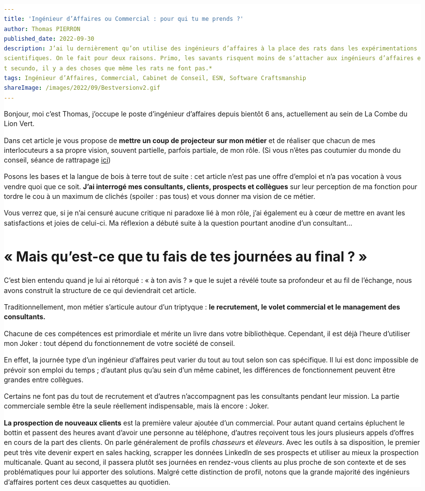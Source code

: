 ```yaml
---
title: 'Ingénieur d’Affaires ou Commercial : pour qui tu me prends ?'
author: Thomas PIERRON
published_date: 2022-09-30
description: J’ai lu dernièrement qu’on utilise des ingénieurs d’affaires à la place des rats dans les expérimentations scientifiques. On le fait pour deux raisons. Primo, les savants risquent moins de s’attacher aux ingénieurs d’affaires et secundo, il y a des choses que même les rats ne font pas.*
tags: Ingénieur d’Affaires, Commercial, Cabinet de Conseil, ESN, Software Craftsmanship
shareImage: /images/2022/09/Bestversionv2.gif
---
```


Bonjour, moi c’est Thomas, j’occupe le poste d’ingénieur d’affaires depuis bientôt 6 ans, actuellement au sein de La Combe du Lion Vert.  

Dans cet article je vous propose de **mettre un coup de projecteur sur mon métier** et de réaliser que chacun de mes interlocuteurs a sa propre vision, souvent partielle, parfois partiale, de mon rôle.
(Si vous n’êtes pas coutumier du monde du conseil, séance de rattrapage [ici](https://www.capital.fr/votre-carriere/esn-entreprise-de-services-numeriques-definition-et-fonctionnement-1405805))

Posons les bases et la langue de bois à terre tout de suite : cet article n’est pas une offre d’emploi et n’a pas vocation à vous vendre quoi que ce soit. **J’ai interrogé mes consultants, clients, prospects et collègues** sur leur perception de ma fonction pour tordre le cou à un maximum de clichés (spoiler : pas tous) et vous donner ma vision de ce métier.

Vous verrez que, si je n’ai censuré aucune critique ni paradoxe lié à mon rôle, j’ai également eu à cœur de mettre en avant les satisfactions et joies de celui-ci. Ma réflexion a débuté suite à la question pourtant anodine d’un consultant… 


# **« Mais qu’est-ce que tu fais de tes journées au final ? »**

C’est bien entendu quand je lui ai rétorqué : « à ton avis ? » que le sujet a révélé toute sa profondeur et au fil de l’échange, nous avons construit la structure de ce qui deviendrait cet article.

Traditionnellement, mon métier s’articule autour d’un triptyque : **le recrutement, le volet commercial et le management des consultants.** 

Chacune de ces compétences est primordiale et mérite un livre dans votre bibliothèque. Cependant, il est déjà l’heure d’utiliser mon Joker : tout dépend du fonctionnement de votre société de conseil. 

En effet, la journée type d’un ingénieur d’affaires peut varier du tout au tout selon son cas spécifique. Il lui est donc impossible de prévoir son emploi du temps ; d’autant plus qu’au sein d’un même cabinet, les différences de fonctionnement peuvent être grandes entre collègues.

Certains ne font pas du tout de recrutement et d’autres n’accompagnent pas les consultants pendant leur mission. La partie commerciale semble être la seule réellement indispensable, mais là encore : Joker.

**La prospection de nouveaux clients** est la première valeur ajoutée d’un commercial. Pour autant quand certains épluchent le bottin et passent des heures avant d’avoir une personne au téléphone, d’autres reçoivent tous les jours plusieurs appels d’offres en cours de la part des clients.
On parle généralement de profils *chasseurs* et *éleveurs*. 
Avec les outils à sa disposition, le premier peut très vite devenir expert en sales hacking, scrapper les données LinkedIn de ses prospects et utiliser au mieux la prospection multicanale. Quant au second, il passera plutôt ses journées en rendez-vous clients au plus proche de son contexte et de ses problématiques pour lui apporter des solutions. Malgré cette distinction de profil, notons que la grande majorité des ingénieurs d’affaires portent ces deux casquettes au quotidien.
